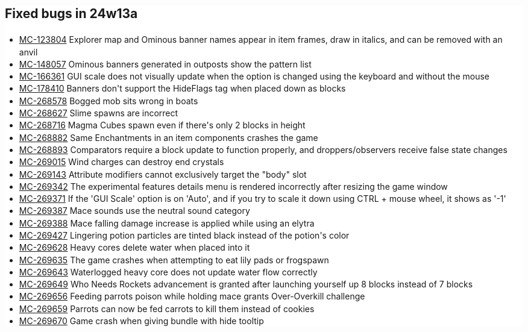 ## Fixed bugs in 24w13a

-   [MC-123804](https://bugs.mojang.com/browse/MC-123804) Explorer map and Ominous banner names appear in item frames, draw in italics, and can be removed with an anvil
-   [MC-148057](https://bugs.mojang.com/browse/MC-148057) Ominous banners generated in outposts show the pattern list
-   [MC-166361](https://bugs.mojang.com/browse/MC-166361) GUI scale does not visually update when the option is changed using the keyboard and without the mouse
-   [MC-178410](https://bugs.mojang.com/browse/MC-178410) Banners don't support the HideFlags tag when placed down as blocks
-   [MC-268578](https://bugs.mojang.com/browse/MC-268578) Bogged mob sits wrong in boats
-   [MC-268627](https://bugs.mojang.com/browse/MC-268627) Slime spawns are incorrect
-   [MC-268716](https://bugs.mojang.com/browse/MC-268716) Magma Cubes spawn even if there's only 2 blocks in height
-   [MC-268882](https://bugs.mojang.com/browse/MC-268882) Same Enchantments in an item components crashes the game
-   [MC-268893](https://bugs.mojang.com/browse/MC-268893) Comparators require a block update to function properly, and droppers/observers receive false state changes
-   [MC-269015](https://bugs.mojang.com/browse/MC-269015) Wind charges can destroy end crystals
-   [MC-269143](https://bugs.mojang.com/browse/MC-269143) Attribute modifiers cannot exclusively target the "body" slot
-   [MC-269342](https://bugs.mojang.com/browse/MC-269342) The experimental features details menu is rendered incorrectly after resizing the game window
-   [MC-269371](https://bugs.mojang.com/browse/MC-269371) If the 'GUI Scale' option is on 'Auto', and if you try to scale it down using CTRL + mouse wheel, it shows as '-1'
-   [MC-269387](https://bugs.mojang.com/browse/MC-269387) Mace sounds use the neutral sound category
-   [MC-269388](https://bugs.mojang.com/browse/MC-269388) Mace falling damage increase is applied while using an elytra
-   [MC-269427](https://bugs.mojang.com/browse/MC-269427) Lingering potion particles are tinted black instead of the potion's color
-   [MC-269628](https://bugs.mojang.com/browse/MC-269628) Heavy cores delete water when placed into it
-   [MC-269635](https://bugs.mojang.com/browse/MC-269635) The game crashes when attempting to eat lily pads or frogspawn
-   [MC-269643](https://bugs.mojang.com/browse/MC-269643) Waterlogged heavy core does not update water flow correctly
-   [MC-269649](https://bugs.mojang.com/browse/MC-269649) Who Needs Rockets advancement is granted after launching yourself up 8 blocks instead of 7 blocks
-   [MC-269656](https://bugs.mojang.com/browse/MC-269656) Feeding parrots poison while holding mace grants Over-Overkill challenge
-   [MC-269659](https://bugs.mojang.com/browse/MC-269659) Parrots can now be fed carrots to kill them instead of cookies
-   [MC-269670](https://bugs.mojang.com/browse/MC-269670) Game crash when giving bundle with hide tooltip